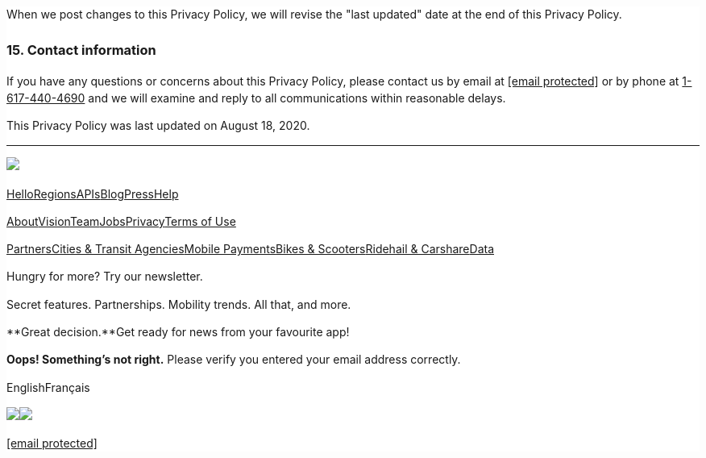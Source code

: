 When we post changes to this Privacy Policy, we will revise the "last updated" date at the end of this Privacy Policy.

### 15\. Contact information

If you have any questions or concerns about this Privacy Policy, please contact us by email at [\[email protected\]](https://transitapp.com/cdn-cgi/l/email-protection) or by phone at [1-617-440-4690](tel:1-617-440-4690) and we will examine and reply to all communications within reasonable delays.

This Privacy Policy was last updated on August 18, 2020.

* * *

[![](/img/4.0/logos/transit.svg)](https://transitapp.com/)

[Hello](https://transitapp.com/)[Regions](https://transitapp.com/region)[APIs](https://transitapp.com/apis)[Blog](https://transitapp.com/blog)[Press](https://transitapp.com/press)[Help](https://transitapp.com/faqlink)

[About](https://manifesto.transitapp.com/en/vision)[Vision](https://manifesto.transitapp.com/en/vision)[Team](https://manifesto.transitapp.com/en/team)[Jobs](https://manifesto.transitapp.com/en/jobs)[Privacy](https://transitapp.com/privacy)[Terms of Use](https://transitapp.com/terms)

[Partners](https://transitapp.com/partners)[Cities & Transit Agencies](https://transitapp.com/partners/agencies)[Mobile Payments](https://transitapp.com/partners/payments)[Bikes & Scooters](https://transitapp.com/partners/micromobility)[Ridehail & Carshare](https://transitapp.com/partners/carshare-ridehail)[Data](https://transitapp.com/partners/data)

Hungry for more? Try our newsletter.

Secret features. Partnerships. Mobility trends. All that, and more.

**Great decision.**Get ready for news from your favourite app!

**Oops! Something’s not right.** Please verify you entered your email address correctly.

EnglishFrançais

[![](/img/4.0/logos/facebook-f.svg)](http://facebook.com/transitapp)[![](/img/4.0/logos/twitter.svg)](http://twitter.com/transitapp)

[\[email protected\]](https://transitapp.com/cdn-cgi/l/email-protection)